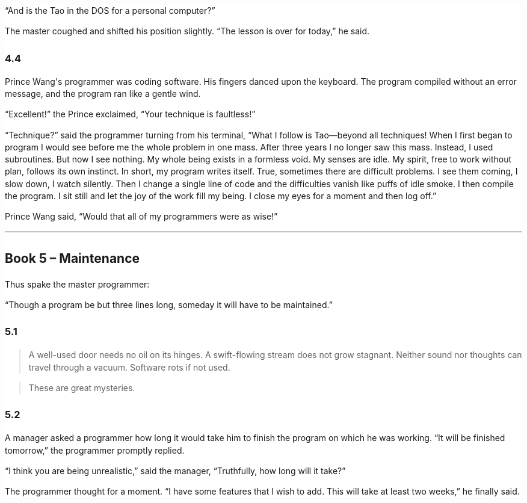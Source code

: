 “And is the Tao in the DOS for a personal computer?”

The master coughed and shifted his position slightly. “The lesson is over for
today,” he said.

### 4.4

Prince Wang's programmer was coding software. His fingers danced upon the
keyboard. The program compiled without an error message, and the program ran
like a gentle wind.

“Excellent!” the Prince exclaimed, “Your technique is faultless!”

“Technique?” said the programmer turning from his terminal, “What I follow is
Tao—beyond all techniques! When I first began to program I would see before me
the whole problem in one mass. After three years I no longer saw this mass.
Instead, I used subroutines. But now I see nothing. My whole being exists in a
formless void. My senses are idle. My spirit, free to work without plan,
follows its own instinct. In short, my program writes itself. True, sometimes
there are difficult problems. I see them coming, I slow down, I watch
silently. Then I change a single line of code and the difficulties vanish like
puffs of idle smoke. I then compile the program. I sit still and let the joy
of the work fill my being. I close my eyes for a moment and then log off.”

Prince Wang said, “Would that all of my programmers were as wise!”

* * *

## Book 5 – Maintenance

Thus spake the master programmer:

“Though a program be but three lines long, someday it will have to be
maintained.”

### 5.1

> A well-used door needs no oil on its hinges.
> A swift-flowing stream does not grow stagnant.
> Neither sound nor thoughts can travel through a vacuum.
> Software rots if not used.

> These are great mysteries.

### 5.2

A manager asked a programmer how long it would take him to finish the program
on which he was working. “It will be finished tomorrow,” the programmer
promptly replied.

“I think you are being unrealistic,” said the manager, “Truthfully, how long
will it take?”

The programmer thought for a moment. “I have some features that I wish to add.
This will take at least two weeks,” he finally said.
